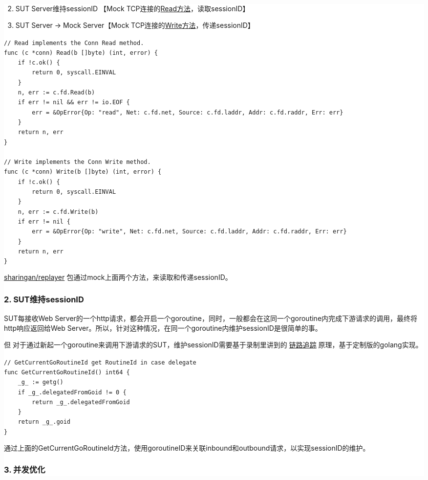  2. SUT Server维持sessionID 【Mock TCP连接的[Read方法](https://github.com/golang/go/blob/release-branch.go1.10/src/net/net.go#L172)，读取sessionID】

 3. SUT Server → Mock Server【Mock TCP连接的[Write方法](https://github.com/golang/go/blob/release-branch.go1.10/src/net/net.go#L184)，传递sessionID】
 
```shell script
// Read implements the Conn Read method.
func (c *conn) Read(b []byte) (int, error) {
	if !c.ok() {
		return 0, syscall.EINVAL
	}
	n, err := c.fd.Read(b)
	if err != nil && err != io.EOF {
		err = &OpError{Op: "read", Net: c.fd.net, Source: c.fd.laddr, Addr: c.fd.raddr, Err: err}
	}
	return n, err
}

// Write implements the Conn Write method.
func (c *conn) Write(b []byte) (int, error) {
	if !c.ok() {
		return 0, syscall.EINVAL
	}
	n, err := c.fd.Write(b)
	if err != nil {
		err = &OpError{Op: "write", Net: c.fd.net, Source: c.fd.laddr, Addr: c.fd.raddr, Err: err}
	}
	return n, err
}
```
[sharingan/replayer](../../replayer) 包通过mock上面两个方法，来读取和传递sessionID。

### 2. SUT维持sessionID

SUT每接收Web Server的一个http请求，都会开启一个goroutine，同时，一般都会在这同一个goroutine内完成下游请求的调用，最终将http响应返回给Web Server。所以，针对这种情况，在同一个goroutine内维护sessionID是很简单的事。

但 对于通过新起一个goroutine来调用下游请求的SUT，维护sessionID需要基于录制里讲到的 [链路追踪](https://github.com/qianjisantech/gosmo/wiki/%E9%93%BE%E8%B7%AF%E8%BF%BD%E8%B8%AA) 原理，基于定制版的golang实现。

```shell script
// GetCurrentGoRoutineId get RoutineId in case delegate
func GetCurrentGoRoutineId() int64 {
    _g_ := getg()
    if _g_.delegatedFromGoid != 0 {
        return _g_.delegatedFromGoid
    }
    return _g_.goid
}
```
通过上面的GetCurrentGoRoutineId方法，使用goroutineID来关联inbound和outbound请求，以实现sessionID的维护。

### 3. 并发优化
